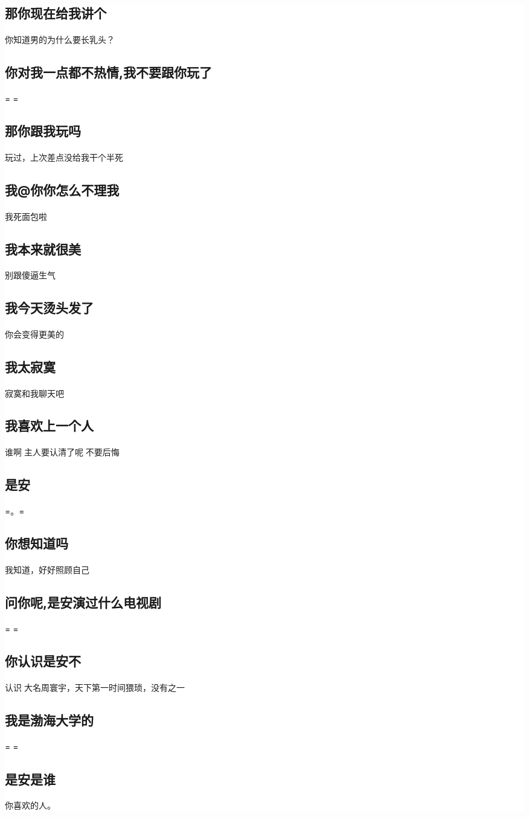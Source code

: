 ## 那你现在给我讲个
你知道男的为什么要长乳头？

## 你对我一点都不热情,我不要跟你玩了
= =

## 那你跟我玩吗
玩过，上次差点没给我干个半死

## 我@你你怎么不理我
我死面包啦

## 我本来就很美
别跟傻逼生气

## 我今天烫头发了
你会变得更美的

## 我太寂寞
寂寞和我聊天吧

## 我喜欢上一个人
谁啊   主人要认清了呢   不要后悔

## 是安
=。=

## 你想知道吗
我知道，好好照顾自己

## 问你呢,是安演过什么电视剧
= =

## 你认识是安不
认识 大名周寰宇，天下第一时间猥琐，没有之一

## 我是渤海大学的
= =

## 是安是谁
你喜欢的人。
